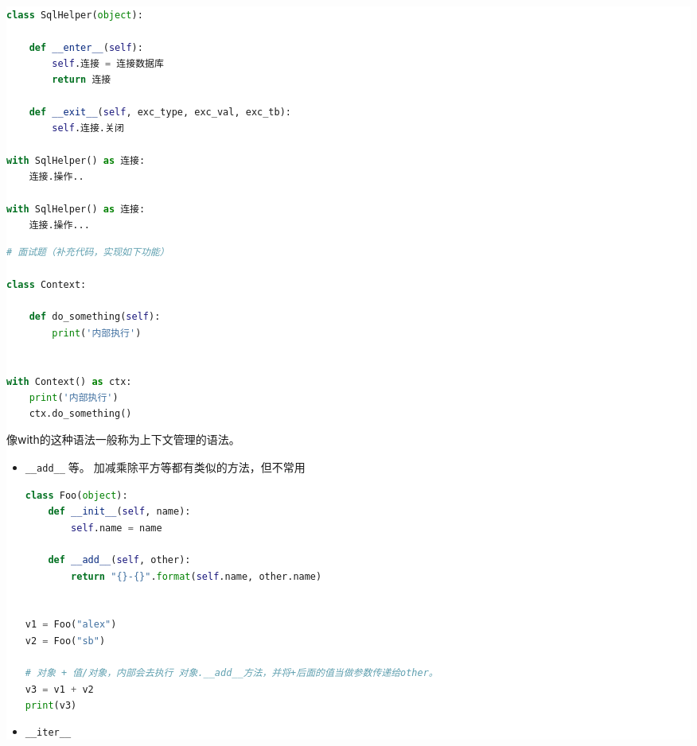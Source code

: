   ```python
  class SqlHelper(object):
  
      def __enter__(self):
          self.连接 = 连接数据库
          return 连接
  
      def __exit__(self, exc_type, exc_val, exc_tb):
          self.连接.关闭
      
  with SqlHelper() as 连接:
      连接.操作..
      
  with SqlHelper() as 连接:
      连接.操作...
  ```
  
  ```python
  # 面试题（补充代码，实现如下功能）
  
  class Context:
      
      def do_something(self):
          print('内部执行')
  
  
  with Context() as ctx:
      print('内部执行')
      ctx.do_something()
  
  ```
  
  像with的这种语法一般称为上下文管理的语法。
  
- `__add__` 等。 加减乘除平方等都有类似的方法，但不常用

  ```python
  class Foo(object):
      def __init__(self, name):
          self.name = name
  
      def __add__(self, other):
          return "{}-{}".format(self.name, other.name)
  
  
  v1 = Foo("alex")
  v2 = Foo("sb")
  
  # 对象 + 值/对象，内部会去执行 对象.__add__方法，并将+后面的值当做参数传递给other。
  v3 = v1 + v2
  print(v3)
  ```

- `__iter__`
